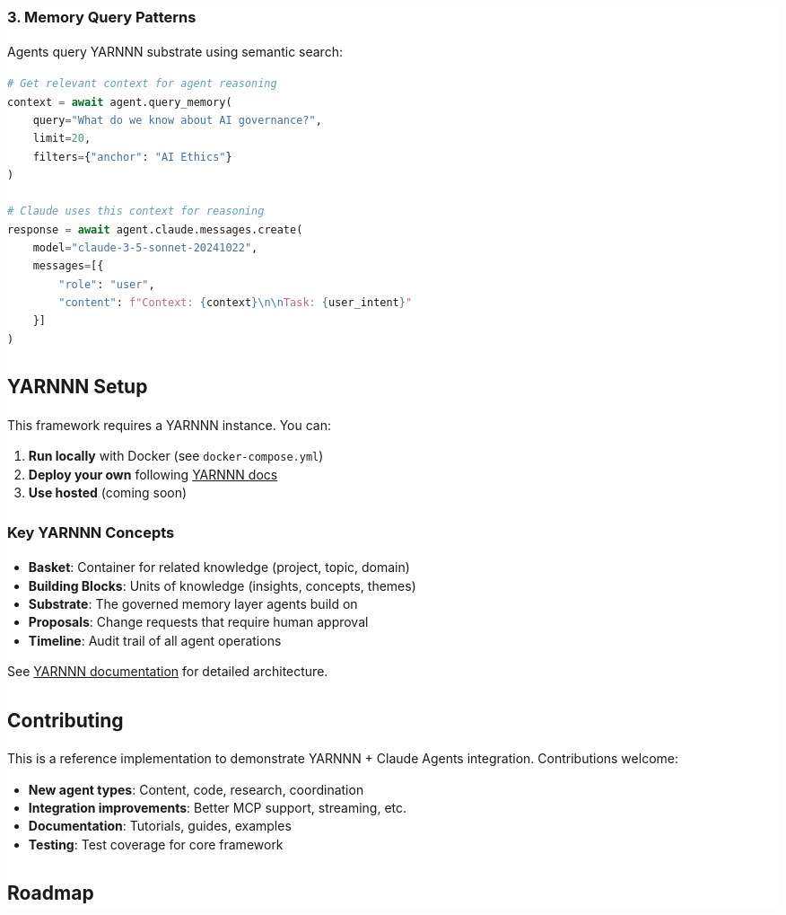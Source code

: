 ### 3. Memory Query Patterns

Agents query YARNNN substrate using semantic search:

```python
# Get relevant context for agent reasoning
context = await agent.query_memory(
    query="What do we know about AI governance?",
    limit=20,
    filters={"anchor": "AI Ethics"}
)

# Claude uses this context for reasoning
response = await agent.claude.messages.create(
    model="claude-3-5-sonnet-20241022",
    messages=[{
        "role": "user",
        "content": f"Context: {context}\n\nTask: {user_intent}"
    }]
)
```

## YARNNN Setup

This framework requires a YARNNN instance. You can:

1. **Run locally** with Docker (see `docker-compose.yml`)
2. **Deploy your own** following [YARNNN docs](https://github.com/Kvkthecreator/rightnow-agent-app-fullstack)
3. **Use hosted** (coming soon)

### Key YARNNN Concepts

- **Basket**: Container for related knowledge (project, topic, domain)
- **Building Blocks**: Units of knowledge (insights, concepts, themes)
- **Substrate**: The governed memory layer agents build on
- **Proposals**: Change requests that require human approval
- **Timeline**: Audit trail of all agent operations

See [YARNNN documentation](https://github.com/Kvkthecreator/rightnow-agent-app-fullstack/tree/main/docs) for detailed architecture.

## Contributing

This is a reference implementation to demonstrate YARNNN + Claude Agents integration. Contributions welcome:

- **New agent types**: Content, code, research, coordination
- **Integration improvements**: Better MCP support, streaming, etc.
- **Documentation**: Tutorials, guides, examples
- **Testing**: Test coverage for core framework

## Roadmap
